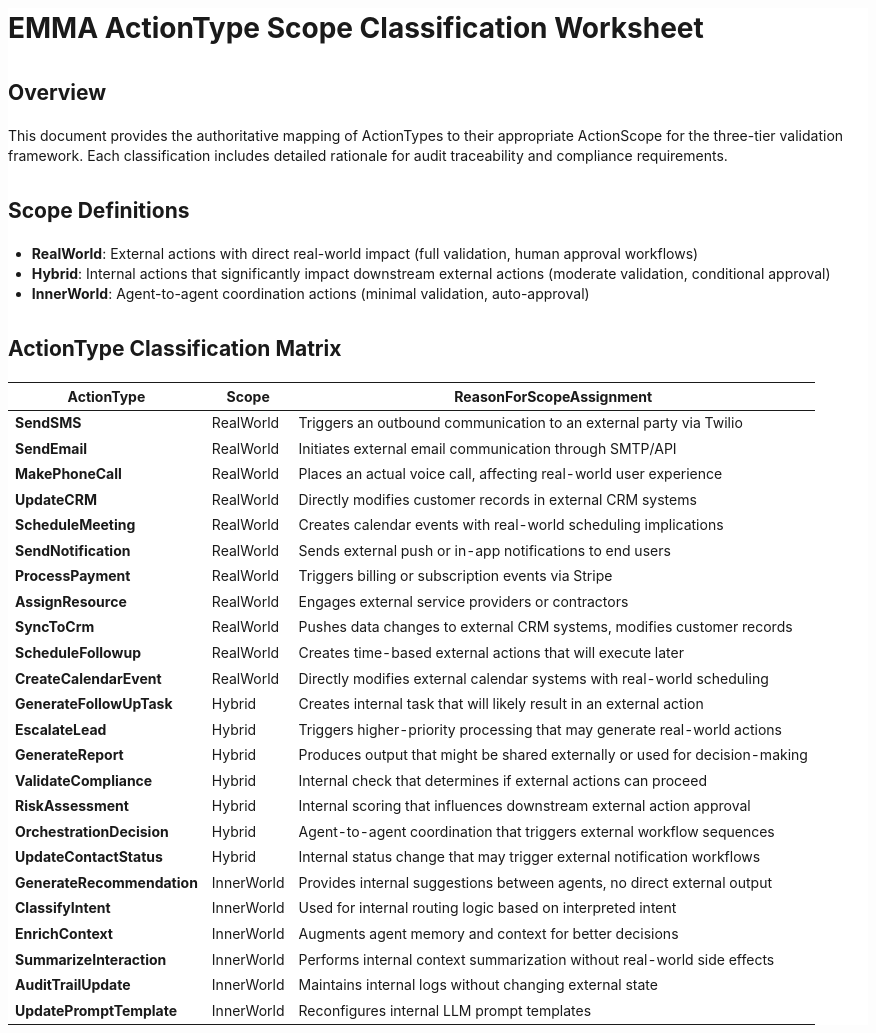 # EMMA ActionType Scope Classification Worksheet

## Overview

This document provides the authoritative mapping of ActionTypes to their appropriate ActionScope for the three-tier validation framework. Each classification includes detailed rationale for audit traceability and compliance requirements.

## Scope Definitions

- **RealWorld**: External actions with direct real-world impact (full validation, human approval workflows)
- **Hybrid**: Internal actions that significantly impact downstream external actions (moderate validation, conditional approval)
- **InnerWorld**: Agent-to-agent coordination actions (minimal validation, auto-approval)

## ActionType Classification Matrix

| ActionType                 | Scope      | ReasonForScopeAssignment                                                    |
|----------------------------|------------|-----------------------------------------------------------------------------|
| **SendSMS**                | RealWorld  | Triggers an outbound communication to an external party via Twilio          |
| **SendEmail**              | RealWorld  | Initiates external email communication through SMTP/API                     |
| **MakePhoneCall**          | RealWorld  | Places an actual voice call, affecting real-world user experience           |
| **UpdateCRM**              | RealWorld  | Directly modifies customer records in external CRM systems                  |
| **ScheduleMeeting**        | RealWorld  | Creates calendar events with real-world scheduling implications             |
| **SendNotification**       | RealWorld  | Sends external push or in-app notifications to end users                    |
| **ProcessPayment**         | RealWorld  | Triggers billing or subscription events via Stripe                          |
| **AssignResource**         | RealWorld  | Engages external service providers or contractors                           |
| **SyncToCrm**              | RealWorld  | Pushes data changes to external CRM systems, modifies customer records     |
| **ScheduleFollowup**       | RealWorld  | Creates time-based external actions that will execute later                |
| **CreateCalendarEvent**    | RealWorld  | Directly modifies external calendar systems with real-world scheduling     |
| **GenerateFollowUpTask**   | Hybrid     | Creates internal task that will likely result in an external action         |
| **EscalateLead**           | Hybrid     | Triggers higher-priority processing that may generate real-world actions    |
| **GenerateReport**         | Hybrid     | Produces output that might be shared externally or used for decision-making |
| **ValidateCompliance**     | Hybrid     | Internal check that determines if external actions can proceed              |
| **RiskAssessment**         | Hybrid     | Internal scoring that influences downstream external action approval        |
| **OrchestrationDecision**  | Hybrid     | Agent-to-agent coordination that triggers external workflow sequences       |
| **UpdateContactStatus**    | Hybrid     | Internal status change that may trigger external notification workflows    |
| **GenerateRecommendation** | InnerWorld | Provides internal suggestions between agents, no direct external output     |
| **ClassifyIntent**         | InnerWorld | Used for internal routing logic based on interpreted intent                 |
| **EnrichContext**          | InnerWorld | Augments agent memory and context for better decisions                      |
| **SummarizeInteraction**   | InnerWorld | Performs internal context summarization without real-world side effects     |
| **AuditTrailUpdate**       | InnerWorld | Maintains internal logs without changing external state                     |
| **UpdatePromptTemplate**   | InnerWorld | Reconfigures internal LLM prompt templates                                  |